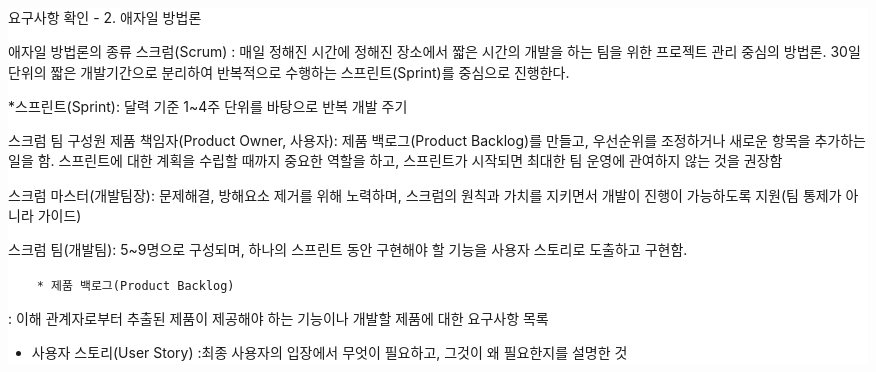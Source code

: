 
요구사항 확인 - 2. 애자일 방법론

애자일 방법론의 종류
스크럼(Scrum)
: 매일 정해진 시간에 정해진 장소에서 짧은 시간의 개발을 하는 팀을 위한 프로젝트 관리 중심의 방법론. 30일 단위의 짧은 개발기간으로 분리하여 반복적으로 수행하는 스프린트(Sprint)를 중심으로 진행한다.

*스프린트(Sprint): 달력 기준 1~4주 단위를 바탕으로 반복 개발 주기

스크럼 팀 구성원
제품 책임자(Product Owner, 사용자): 제품 백로그(Product Backlog)를 만들고, 우선순위를 조정하거나 새로운 항목을 추가하는 일을 함. 스프린트에 대한 계획을 수립할 때까지 중요한 역할을 하고, 스프린트가 시작되면 최대한 팀 운영에 관여하지 않는 것을 권장함

스크럼 마스터(개발팀장): 문제해결, 방해요소 제거를 위해 노력하며, 스크럼의 원칙과 가치를 지키면서 개발이 진행이 가능하도록 지원(팀 통제가 아니라 가이드)

스크럼 팀(개발팀): 5~9명으로 구성되며, 하나의 스프린트 동안 구현해야 할 기능을 사용자 스토리로 도출하고 구현함. 

		* 제품 백로그(Product Backlog)
: 이해 관계자로부터 추출된 제품이 제공해야 하는 기능이나 개발할 제품에 대한 요구사항 목록

* 사용자 스토리(User Story)
:최종 사용자의 입장에서 무엇이 필요하고, 그것이 왜 필요한지를 설명한 것



